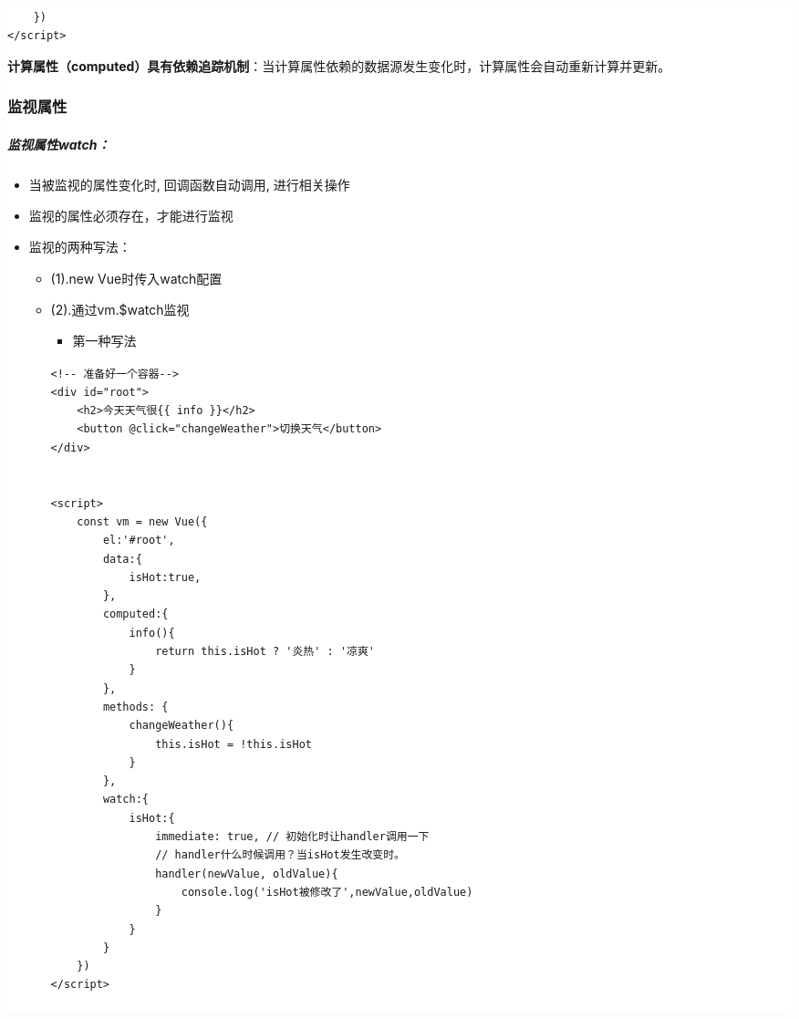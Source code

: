 ```vue
    })
</script>
```

**计算属性（computed）具有依赖追踪机制**：当计算属性依赖的数据源发生变化时，计算属性会自动重新计算并更新。

### 监视属性

##### 监视属性watch：

- 当被监视的属性变化时, 回调函数自动调用, 进行相关操作

- 监视的属性必须存在，才能进行监视

- 监视的两种写法：

  - (1).new Vue时传入watch配置

  - (2).通过vm.$watch监视

    - 第一种写法

    ```vue
    <!-- 准备好一个容器-->
    <div id="root">
        <h2>今天天气很{{ info }}</h2>
        <button @click="changeWeather">切换天气</button>
    </div>
    
    
    <script>
    	const vm = new Vue({
            el:'#root',
            data:{
                isHot:true,
            },
            computed:{
                info(){
                    return this.isHot ? '炎热' : '凉爽'
                }
            },
            methods: {
                changeWeather(){
                    this.isHot = !this.isHot
                }
            },
            watch:{
                isHot:{
                    immediate: true, // 初始化时让handler调用一下
                    // handler什么时候调用？当isHot发生改变时。
                    handler(newValue, oldValue){
                        console.log('isHot被修改了',newValue,oldValue)
                    }
                }
            } 
        })
    </script>
    